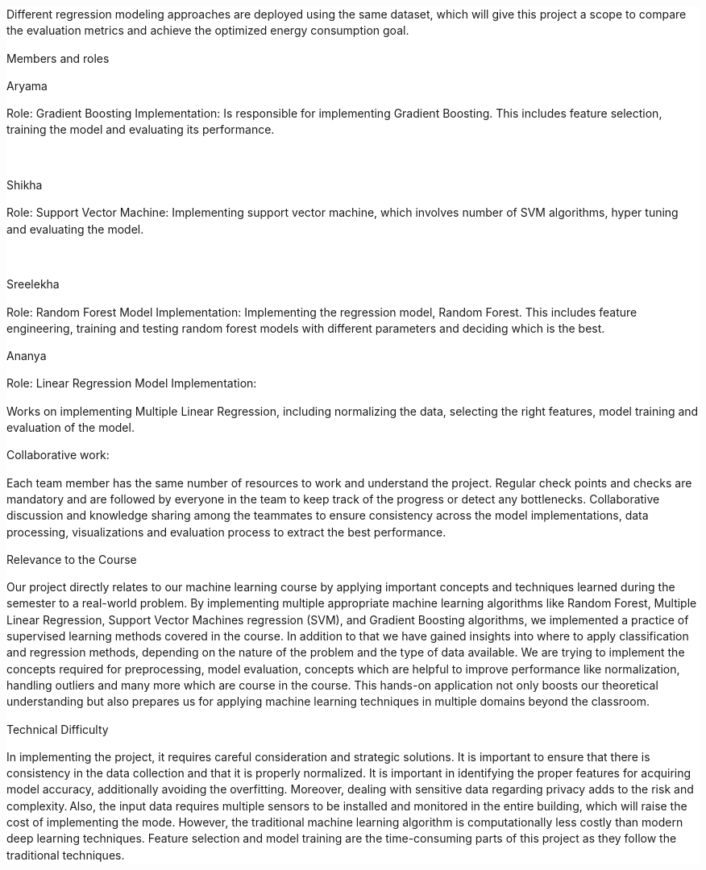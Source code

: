 Different regression modeling approaches are deployed using the same dataset, which will give this project a scope to compare the evaluation metrics and achieve the optimized energy consumption goal.    

Members and roles 

Aryama  

Role: Gradient Boosting Implementation: Is responsible for implementing Gradient Boosting. This includes feature selection, training the model and evaluating its performance.  

   

Shikha  

Role: Support Vector Machine: Implementing support vector machine, which involves number of SVM algorithms, hyper tuning and evaluating the model. 

   

Sreelekha  

Role: Random Forest Model Implementation: Implementing the regression model, Random Forest. This includes feature engineering, training and testing random forest models with different parameters and deciding which is the best. 

Ananya  

Role: Linear Regression Model Implementation: 

Works on implementing Multiple Linear Regression, including normalizing the data, selecting the right features, model training and evaluation of the model. 

Collaborative work: 

Each team member has the same number of resources to work and understand the project. Regular check points and checks are mandatory and are followed by everyone in the team to keep track of the progress or detect any bottlenecks. Collaborative discussion and knowledge sharing among the teammates to ensure consistency across the model implementations, data processing, visualizations and evaluation process to extract the best performance. 

Relevance to the Course  

Our project directly relates to our machine learning course by applying important concepts and techniques learned during the semester to a real-world problem. By implementing multiple appropriate machine learning algorithms like Random Forest, Multiple Linear Regression, Support Vector Machines regression (SVM), and Gradient Boosting algorithms, we implemented a practice of supervised learning methods covered in the course. In addition to that we have gained insights into where to apply classification and regression methods, depending on the nature of the problem and the type of data available. We are trying to implement the concepts required for preprocessing, model evaluation, concepts which are helpful to improve performance like normalization, handling outliers and many more which are course in the course. This hands-on application not only boosts our theoretical understanding but also prepares us for applying machine learning techniques in multiple domains beyond the classroom.  

Technical Difficulty 

In implementing the project, it requires careful consideration and strategic solutions. It is important to ensure that there is consistency in the data collection and that it is properly normalized. It is important in identifying the proper features for acquiring model accuracy, additionally avoiding the overfitting. Moreover, dealing with sensitive data regarding privacy adds to the risk and complexity. Also, the input data requires multiple sensors to be installed and monitored in the entire building, which will raise the cost of implementing the mode. However, the traditional machine learning algorithm is computationally less costly than modern deep learning techniques. Feature selection and model training are the time-consuming parts of this project as they follow the traditional techniques. 
